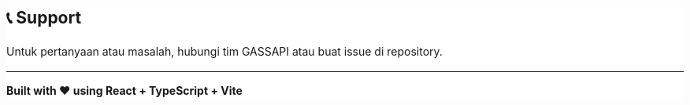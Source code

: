 ## 📞 Support

Untuk pertanyaan atau masalah, hubungi tim GASSAPI atau buat issue di repository.

---

**Built with ❤️ using React + TypeScript + Vite**
